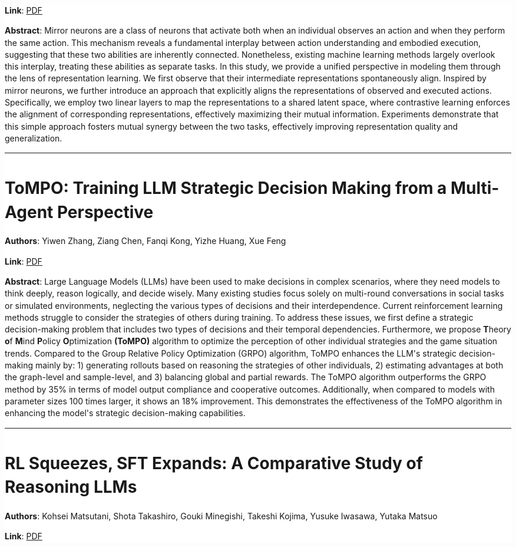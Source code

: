 **Link**: [PDF](https://arxiv.org/pdf/2509.21136)  

**Abstract**: Mirror neurons are a class of neurons that activate both when an individual observes an action and when they perform the same action. This mechanism reveals a fundamental interplay between action understanding and embodied execution, suggesting that these two abilities are inherently connected. Nonetheless, existing machine learning methods largely overlook this interplay, treating these abilities as separate tasks. In this study, we provide a unified perspective in modeling them through the lens of representation learning. We first observe that their intermediate representations spontaneously align. Inspired by mirror neurons, we further introduce an approach that explicitly aligns the representations of observed and executed actions. Specifically, we employ two linear layers to map the representations to a shared latent space, where contrastive learning enforces the alignment of corresponding representations, effectively maximizing their mutual information. Experiments demonstrate that this simple approach fosters mutual synergy between the two tasks, effectively improving representation quality and generalization. 

---
# ToMPO: Training LLM Strategic Decision Making from a Multi-Agent Perspective 

**Authors**: Yiwen Zhang, Ziang Chen, Fanqi Kong, Yizhe Huang, Xue Feng  

**Link**: [PDF](https://arxiv.org/pdf/2509.21134)  

**Abstract**: Large Language Models (LLMs) have been used to make decisions in complex scenarios, where they need models to think deeply, reason logically, and decide wisely. Many existing studies focus solely on multi-round conversations in social tasks or simulated environments, neglecting the various types of decisions and their interdependence. Current reinforcement learning methods struggle to consider the strategies of others during training. To address these issues, we first define a strategic decision-making problem that includes two types of decisions and their temporal dependencies. Furthermore, we propose **T**heory **o**f **M**ind **P**olicy **O**ptimization **(ToMPO)** algorithm to optimize the perception of other individual strategies and the game situation trends. Compared to the Group Relative Policy Optimization (GRPO) algorithm, ToMPO enhances the LLM's strategic decision-making mainly by: 1) generating rollouts based on reasoning the strategies of other individuals, 2) estimating advantages at both the graph-level and sample-level, and 3) balancing global and partial rewards. The ToMPO algorithm outperforms the GRPO method by 35% in terms of model output compliance and cooperative outcomes. Additionally, when compared to models with parameter sizes 100 times larger, it shows an 18% improvement. This demonstrates the effectiveness of the ToMPO algorithm in enhancing the model's strategic decision-making capabilities. 

---
# RL Squeezes, SFT Expands: A Comparative Study of Reasoning LLMs 

**Authors**: Kohsei Matsutani, Shota Takashiro, Gouki Minegishi, Takeshi Kojima, Yusuke Iwasawa, Yutaka Matsuo  

**Link**: [PDF](https://arxiv.org/pdf/2509.21128)  
